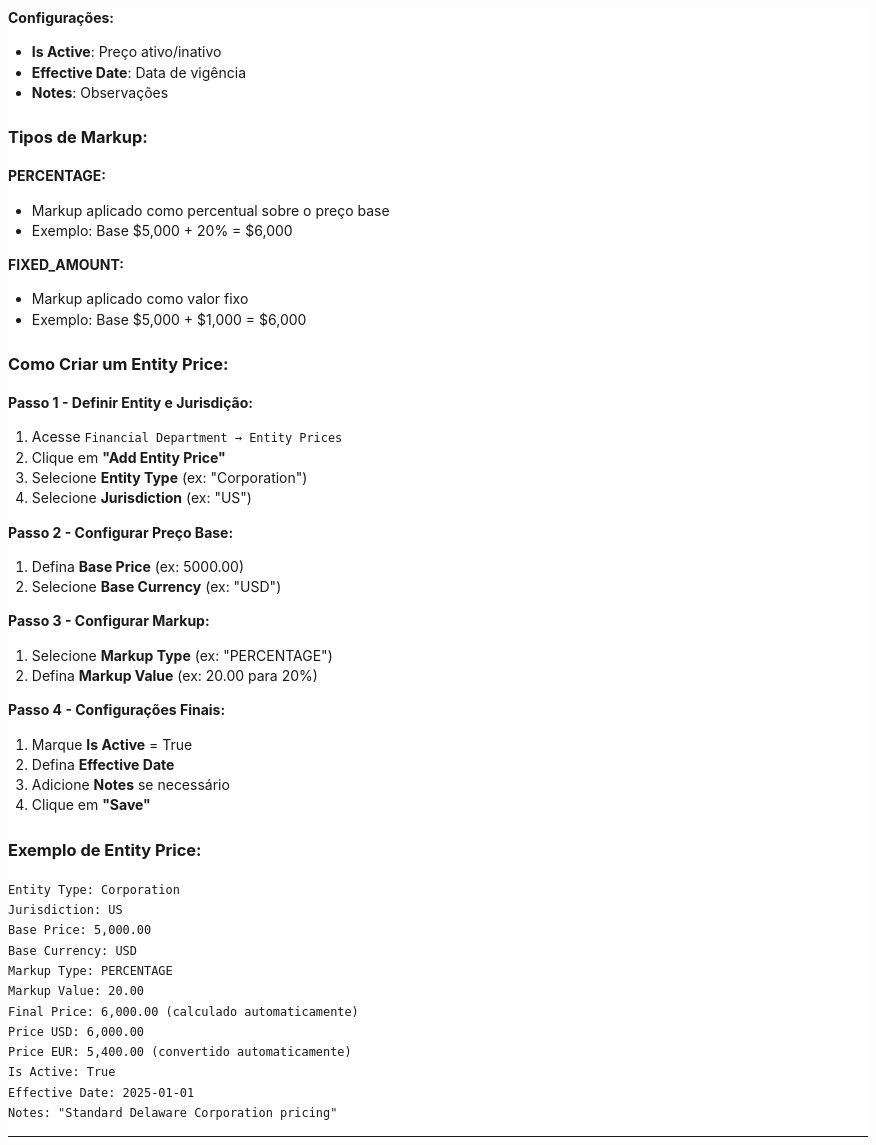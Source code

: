 **Configurações:**
- **Is Active**: Preço ativo/inativo
- **Effective Date**: Data de vigência
- **Notes**: Observações

### **Tipos de Markup:**

**PERCENTAGE:**
- Markup aplicado como percentual sobre o preço base
- Exemplo: Base $5,000 + 20% = $6,000

**FIXED_AMOUNT:**
- Markup aplicado como valor fixo
- Exemplo: Base $5,000 + $1,000 = $6,000

### **Como Criar um Entity Price:**

**Passo 1 - Definir Entity e Jurisdição:**
1. Acesse `Financial Department → Entity Prices`
2. Clique em **"Add Entity Price"**
3. Selecione **Entity Type** (ex: "Corporation")
4. Selecione **Jurisdiction** (ex: "US")

**Passo 2 - Configurar Preço Base:**
1. Defina **Base Price** (ex: 5000.00)
2. Selecione **Base Currency** (ex: "USD")

**Passo 3 - Configurar Markup:**
1. Selecione **Markup Type** (ex: "PERCENTAGE")
2. Defina **Markup Value** (ex: 20.00 para 20%)

**Passo 4 - Configurações Finais:**
1. Marque **Is Active** = True
2. Defina **Effective Date**
3. Adicione **Notes** se necessário
4. Clique em **"Save"**

### **Exemplo de Entity Price:**
```
Entity Type: Corporation
Jurisdiction: US
Base Price: 5,000.00
Base Currency: USD
Markup Type: PERCENTAGE
Markup Value: 20.00
Final Price: 6,000.00 (calculado automaticamente)
Price USD: 6,000.00
Price EUR: 5,400.00 (convertido automaticamente)
Is Active: True
Effective Date: 2025-01-01
Notes: "Standard Delaware Corporation pricing"
```

---
